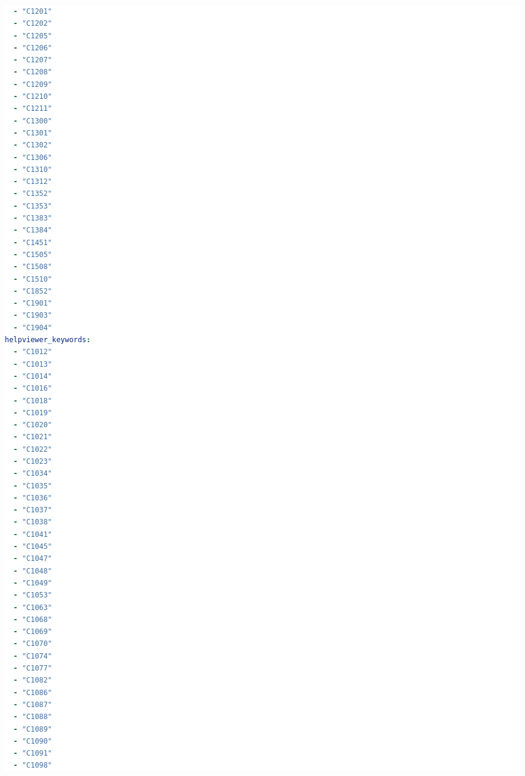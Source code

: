 ```yaml
  - "C1201"
  - "C1202"
  - "C1205"
  - "C1206"
  - "C1207"
  - "C1208"
  - "C1209"
  - "C1210"
  - "C1211"
  - "C1300"
  - "C1301"
  - "C1302"
  - "C1306"
  - "C1310"
  - "C1312"
  - "C1352"
  - "C1353"
  - "C1383"
  - "C1384"
  - "C1451"
  - "C1505"
  - "C1508"
  - "C1510"
  - "C1852"
  - "C1901"
  - "C1903"
  - "C1904"
helpviewer_keywords: 
  - "C1012"
  - "C1013"
  - "C1014"
  - "C1016"
  - "C1018"
  - "C1019"
  - "C1020"
  - "C1021"
  - "C1022"
  - "C1023"
  - "C1034"
  - "C1035"
  - "C1036"
  - "C1037"
  - "C1038"
  - "C1041"
  - "C1045"
  - "C1047"
  - "C1048"
  - "C1049"
  - "C1053"
  - "C1063"
  - "C1068"
  - "C1069"
  - "C1070"
  - "C1074"
  - "C1077"
  - "C1082"
  - "C1086"
  - "C1087"
  - "C1088"
  - "C1089"
  - "C1090"
  - "C1091"
  - "C1098"
```